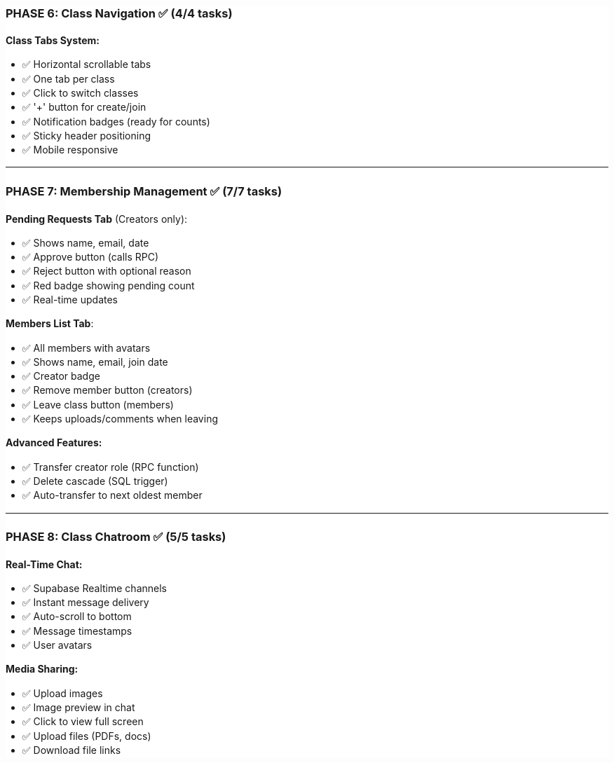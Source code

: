 
### **PHASE 6: Class Navigation** ✅ (4/4 tasks)

**Class Tabs System:**
- ✅ Horizontal scrollable tabs
- ✅ One tab per class
- ✅ Click to switch classes
- ✅ '+' button for create/join
- ✅ Notification badges (ready for counts)
- ✅ Sticky header positioning
- ✅ Mobile responsive

---

### **PHASE 7: Membership Management** ✅ (7/7 tasks)

**Pending Requests Tab** (Creators only):
- ✅ Shows name, email, date
- ✅ Approve button (calls RPC)
- ✅ Reject button with optional reason
- ✅ Red badge showing pending count
- ✅ Real-time updates

**Members List Tab**:
- ✅ All members with avatars
- ✅ Shows name, email, join date
- ✅ Creator badge
- ✅ Remove member button (creators)
- ✅ Leave class button (members)
- ✅ Keeps uploads/comments when leaving

**Advanced Features:**
- ✅ Transfer creator role (RPC function)
- ✅ Delete cascade (SQL trigger)
- ✅ Auto-transfer to next oldest member

---

### **PHASE 8: Class Chatroom** ✅ (5/5 tasks)

**Real-Time Chat:**
- ✅ Supabase Realtime channels
- ✅ Instant message delivery
- ✅ Auto-scroll to bottom
- ✅ Message timestamps
- ✅ User avatars

**Media Sharing:**
- ✅ Upload images
- ✅ Image preview in chat
- ✅ Click to view full screen
- ✅ Upload files (PDFs, docs)
- ✅ Download file links
